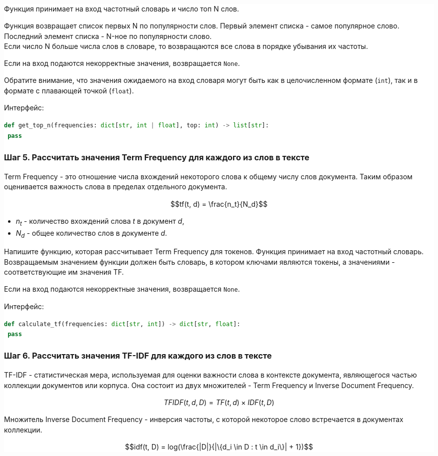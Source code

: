 Функция принимает на вход частотный словарь и число топ N слов.  
  
Функция возвращает список первых N по популярности слов. Первый элемент списка - самое популярное слово. Последний элемент списка - N-ное по популярности слово.  
Если число N больше числа слов в словаре, то возвращаются все слова в порядке убывания их частоты.  
  
Если на вход подаются некорректные значения, возвращается `None`.

Обратите внимание, что значения ожидаемого на вход словаря могут быть как в целочисленном формате (`int`), так и в формате с плавающей точкой (`float`).
  
Интерфейс:
```py
def get_top_n(frequencies: dict[str, int | float], top: int) -> list[str]:
 pass
```    
  
### Шаг 5. Рассчитать значения Term Frequency для каждого из слов в тексте

Term Frequency - это отношение числа вхождений некоторого слова к общему числу слов документа. Таким образом оценивается важность слова в пределах отдельного документа.

$$tf(t, d) = \frac{n_t}{N_d}$$

* $n_t$ - количество вхождений слова $t$ в документ $d$,
* $N_d$ - общее количество слов в документе $d$.

Напишите функцию, которая рассчитывает Term Frequency для токенов. Функция принимает на вход частотный словарь. 
Возвращаемым значением функции должен быть словарь, в котором ключами являются токены, а значениями - соответствующие 
им значения TF. 
  
Если на вход подаются некорректные значения, возвращается `None`. 
  
Интерфейс:
```py
def calculate_tf(frequencies: dict[str, int]) -> dict[str, float]:
 pass
```    
  
### Шаг 6. Рассчитать значения TF-IDF для каждого из слов в тексте

TF-IDF - статистическая мера, используемая для оценки важности слова в контексте документа, являющегося частью   
коллекции документов или корпуса. Она состоит из двух множителей - Term Frequency и Inverse Document Frequency.  


$$TFIDF(t, d, D) = TF(t, d) \times IDF(t, D)$$

  
Множитель Inverse Document Frequency - инверсия частоты, с которой некоторое слово встречается в документах коллекции.

$$idf(t, D) = log(\frac{|D|}{|\{d_i \in D : t \in d_i\}| + 1})$$
